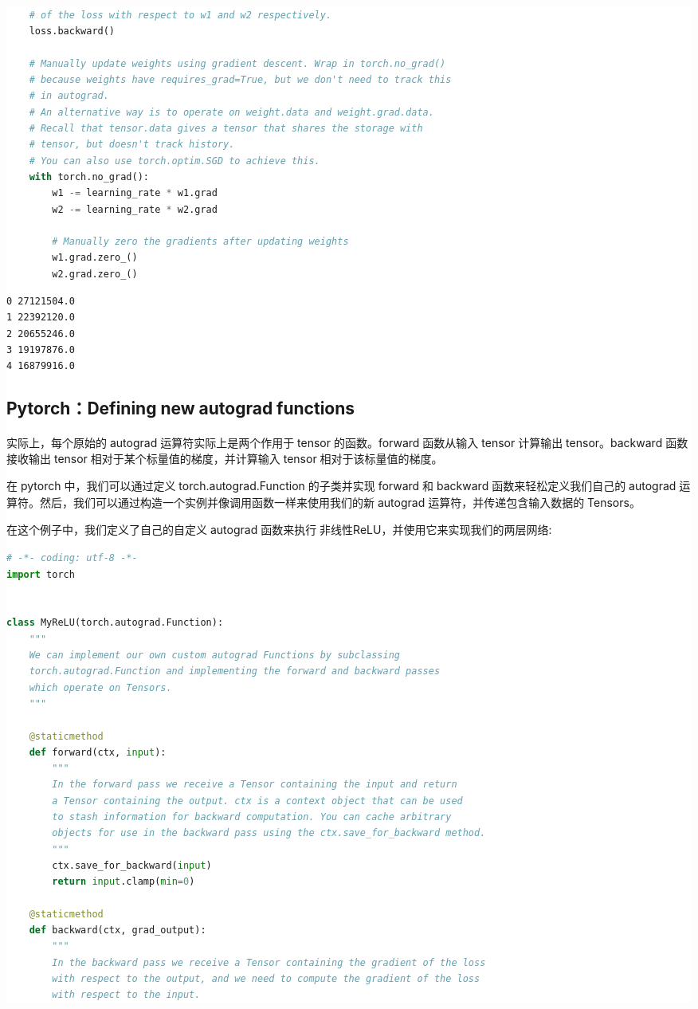 ```python
    # of the loss with respect to w1 and w2 respectively.
    loss.backward()

    # Manually update weights using gradient descent. Wrap in torch.no_grad()
    # because weights have requires_grad=True, but we don't need to track this
    # in autograd.
    # An alternative way is to operate on weight.data and weight.grad.data.
    # Recall that tensor.data gives a tensor that shares the storage with
    # tensor, but doesn't track history.
    # You can also use torch.optim.SGD to achieve this.
    with torch.no_grad():
        w1 -= learning_rate * w1.grad
        w2 -= learning_rate * w2.grad

        # Manually zero the gradients after updating weights
        w1.grad.zero_()
        w2.grad.zero_()
```

    0 27121504.0
    1 22392120.0
    2 20655246.0
    3 19197876.0
    4 16879916.0


## Pytorch：Defining new autograd functions

实际上，每个原始的 autograd 运算符实际上是两个作用于 tensor 的函数。forward 函数从输入 tensor 计算输出 tensor。backward 函数接收输出 tensor 相对于某个标量值的梯度，并计算输入 tensor 相对于该标量值的梯度。

在 pytorch 中，我们可以通过定义 torch.autograd.Function 的子类并实现 forward 和 backward 函数来轻松定义我们自己的 autograd 运算符。然后，我们可以通过构造一个实例并像调用函数一样来使用我们的新 autograd 运算符，并传递包含输入数据的 Tensors。

在这个例子中，我们定义了自己的自定义 autograd 函数来执行 非线性ReLU，并使用它来实现我们的两层网络:


```python
# -*- coding: utf-8 -*-
import torch


class MyReLU(torch.autograd.Function):
    """
    We can implement our own custom autograd Functions by subclassing
    torch.autograd.Function and implementing the forward and backward passes
    which operate on Tensors.
    """

    @staticmethod
    def forward(ctx, input):
        """
        In the forward pass we receive a Tensor containing the input and return
        a Tensor containing the output. ctx is a context object that can be used
        to stash information for backward computation. You can cache arbitrary
        objects for use in the backward pass using the ctx.save_for_backward method.
        """
        ctx.save_for_backward(input)
        return input.clamp(min=0)

    @staticmethod
    def backward(ctx, grad_output):
        """
        In the backward pass we receive a Tensor containing the gradient of the loss
        with respect to the output, and we need to compute the gradient of the loss
        with respect to the input.
```